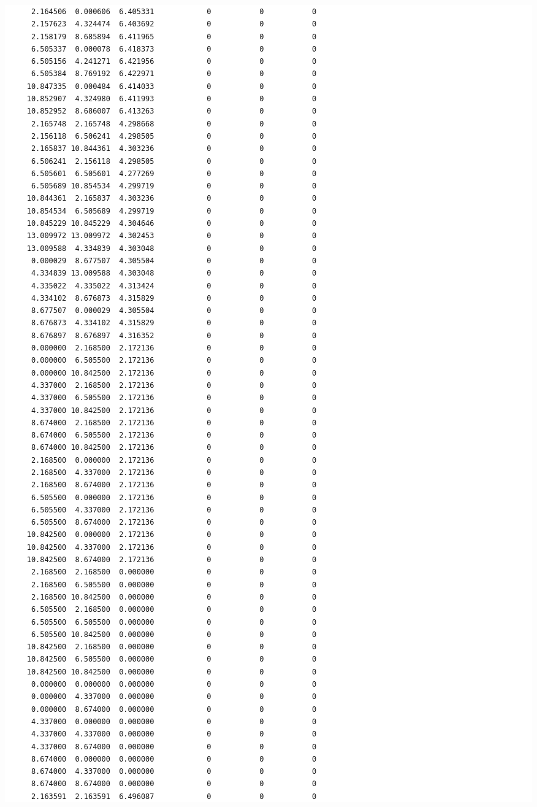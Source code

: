           2.164506  0.000606  6.405331            0           0           0  
          2.157623  4.324474  6.403692            0           0           0  
          2.158179  8.685894  6.411965            0           0           0  
          6.505337  0.000078  6.418373            0           0           0  
          6.505156  4.241271  6.421956            0           0           0  
          6.505384  8.769192  6.422971            0           0           0  
         10.847335  0.000484  6.414033            0           0           0  
         10.852907  4.324980  6.411993            0           0           0  
         10.852952  8.686007  6.413263            0           0           0  
          2.165748  2.165748  4.298668            0           0           0  
          2.156118  6.506241  4.298505            0           0           0  
          2.165837 10.844361  4.303236            0           0           0  
          6.506241  2.156118  4.298505            0           0           0  
          6.505601  6.505601  4.277269            0           0           0  
          6.505689 10.854534  4.299719            0           0           0  
         10.844361  2.165837  4.303236            0           0           0  
         10.854534  6.505689  4.299719            0           0           0  
         10.845229 10.845229  4.304646            0           0           0  
         13.009972 13.009972  4.302453            0           0           0  
         13.009588  4.334839  4.303048            0           0           0  
          0.000029  8.677507  4.305504            0           0           0  
          4.334839 13.009588  4.303048            0           0           0  
          4.335022  4.335022  4.313424            0           0           0  
          4.334102  8.676873  4.315829            0           0           0  
          8.677507  0.000029  4.305504            0           0           0  
          8.676873  4.334102  4.315829            0           0           0  
          8.676897  8.676897  4.316352            0           0           0  
          0.000000  2.168500  2.172136            0           0           0  
          0.000000  6.505500  2.172136            0           0           0  
          0.000000 10.842500  2.172136            0           0           0  
          4.337000  2.168500  2.172136            0           0           0  
          4.337000  6.505500  2.172136            0           0           0  
          4.337000 10.842500  2.172136            0           0           0  
          8.674000  2.168500  2.172136            0           0           0  
          8.674000  6.505500  2.172136            0           0           0  
          8.674000 10.842500  2.172136            0           0           0  
          2.168500  0.000000  2.172136            0           0           0  
          2.168500  4.337000  2.172136            0           0           0  
          2.168500  8.674000  2.172136            0           0           0  
          6.505500  0.000000  2.172136            0           0           0  
          6.505500  4.337000  2.172136            0           0           0  
          6.505500  8.674000  2.172136            0           0           0  
         10.842500  0.000000  2.172136            0           0           0  
         10.842500  4.337000  2.172136            0           0           0  
         10.842500  8.674000  2.172136            0           0           0  
          2.168500  2.168500  0.000000            0           0           0  
          2.168500  6.505500  0.000000            0           0           0  
          2.168500 10.842500  0.000000            0           0           0  
          6.505500  2.168500  0.000000            0           0           0  
          6.505500  6.505500  0.000000            0           0           0  
          6.505500 10.842500  0.000000            0           0           0  
         10.842500  2.168500  0.000000            0           0           0  
         10.842500  6.505500  0.000000            0           0           0  
         10.842500 10.842500  0.000000            0           0           0  
          0.000000  0.000000  0.000000            0           0           0  
          0.000000  4.337000  0.000000            0           0           0  
          0.000000  8.674000  0.000000            0           0           0  
          4.337000  0.000000  0.000000            0           0           0  
          4.337000  4.337000  0.000000            0           0           0  
          4.337000  8.674000  0.000000            0           0           0  
          8.674000  0.000000  0.000000            0           0           0  
          8.674000  4.337000  0.000000            0           0           0  
          8.674000  8.674000  0.000000            0           0           0  
          2.163591  2.163591  6.496087            0           0           0  